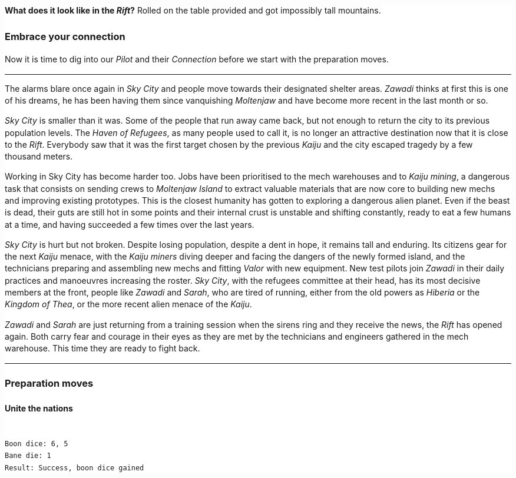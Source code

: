 **What does it look like in the _Rift_?** Rolled on the table provided and got impossibly tall mountains.

### Embrace your connection

Now it is time to dig into our _Pilot_ and their _Connection_ before we start with the preparation moves.

---

The alarms blare once again in _Sky City_ and people move towards their designated shelter areas. _Zawadi_ thinks at first this is one of his dreams, he has been having them since vanquishing _Moltenjaw_ and have become more recent in the last month or so.

_Sky City_ is smaller than it was. Some of the people that run away came back, but not enough to return the city to its previous population levels. The _Haven of Refugees_, as many people used to call it, is no longer an attractive destination now that it is close to the _Rift_. Everybody saw that it was the first target chosen by the previous _Kaiju_ and the city escaped tragedy by a few thousand meters.

Working in Sky City has become harder too. Jobs have been prioritised to the mech warehouses and to _Kaiju mining_, a dangerous task that consists on sending crews to _Moltenjaw Island_ to extract valuable materials that are now core to building new mechs and improving existing prototypes. This is the closest humanity has gotten to exploring a dangerous alien planet. Even if the beast is dead, their guts are still hot in some points and their internal crust is unstable and shifting constantly, ready to eat a few humans at a time, and having succeeded a few times over the last years.

_Sky City_ is hurt but not broken. Despite losing population, despite a dent in hope, it remains tall and enduring. Its citizens gear for the next _Kaiju_ menace, with the _Kaiju miners_ diving deeper and facing the dangers of the newly formed island, and the technicians preparing and assembling new mechs and fitting _Valor_ with new equipment. New test pilots join _Zawadi_ in their daily practices and manoeuvres increasing the roster. _Sky City_, with the refugees committee at their head, has its most decisive members at the front, people like _Zawadi_ and _Sarah_, who are tired of running, either from the old powers as _Hiberia_ or the _Kingdom of Thea_, or the more recent alien menace of the _Kaiju_.

_Zawadi_ and _Sarah_ are just returning from a training session when the sirens ring and they receive the news, the _Rift_ has opened again. Both carry fear and courage in their eyes as they are met by the technicians and engineers gathered in the mech warehouse. This time they are ready to fight back.

---

### Preparation moves

#### Unite the nations

```roll

Boon dice: 6, 5
Bane die: 1
Result: Success, boon dice gained

```
